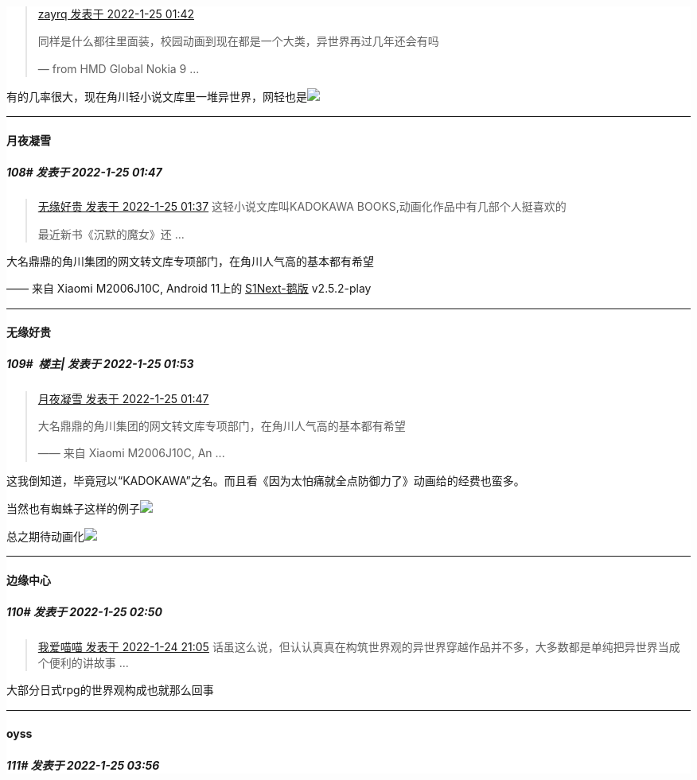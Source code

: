 <blockquote><a href="httphttps://bbs.saraba1st.com/2b/forum.php?mod=redirect&amp;goto=findpost&amp;pid=54419461&amp;ptid=2049088" target="_blank">zayrq 发表于 2022-1-25 01:42</a>

同样是什么都往里面装，校园动画到现在都是一个大类，异世界再过几年还会有吗

— from HMD Global Nokia 9 ...</blockquote>
有的几率很大，现在角川轻小说文库里一堆异世界，网轻也是<img src="https://static.saraba1st.com/image/smiley/face2017/068.png" referrerpolicy="no-referrer">

*****

####  月夜凝雪  
##### 108#       发表于 2022-1-25 01:47

<blockquote><a href="httphttps://bbs.saraba1st.com/2b/forum.php?mod=redirect&amp;goto=findpost&amp;pid=54419437&amp;ptid=2049088" target="_blank">无缘好贵 发表于 2022-1-25 01:37</a>
这轻小说文库叫KADOKAWA BOOKS,动画化作品中有几部个人挺喜欢的

最近新书《沉默的魔女》还 ...</blockquote>
大名鼎鼎的角川集团的网文转文库专项部门，在角川人气高的基本都有希望

—— 来自 Xiaomi M2006J10C, Android 11上的 [S1Next-鹅版](https://github.com/ykrank/S1-Next/releases) v2.5.2-play

*****

####  无缘好贵  
##### 109#         楼主| 发表于 2022-1-25 01:53

<blockquote><a href="httphttps://bbs.saraba1st.com/2b/forum.php?mod=redirect&amp;goto=findpost&amp;pid=54419481&amp;ptid=2049088" target="_blank">月夜凝雪 发表于 2022-1-25 01:47</a>

大名鼎鼎的角川集团的网文转文库专项部门，在角川人气高的基本都有希望

—— 来自 Xiaomi M2006J10C, An ...</blockquote>
这我倒知道，毕竟冠以“KADOKAWA”之名。而且看《因为太怕痛就全点防御力了》动画给的经费也蛮多。

当然也有蜘蛛子这样的例子<img src="https://static.saraba1st.com/image/smiley/face2017/066.png" referrerpolicy="no-referrer">

总之期待动画化<img src="https://static.saraba1st.com/image/smiley/face2017/209.gif" referrerpolicy="no-referrer">

*****

####  边缘中心  
##### 110#       发表于 2022-1-25 02:50

<blockquote><a href="httphttps://bbs.saraba1st.com/2b/forum.php?mod=redirect&amp;goto=findpost&amp;pid=54416955&amp;ptid=2049088" target="_blank">我爱喵喵 发表于 2022-1-24 21:05</a>
话虽这么说，但认认真真在构筑世界观的异世界穿越作品并不多，大多数都是单纯把异世界当成个便利的讲故事 ...</blockquote>
大部分日式rpg的世界观构成也就那么回事

*****

####  oyss  
##### 111#       发表于 2022-1-25 03:56
